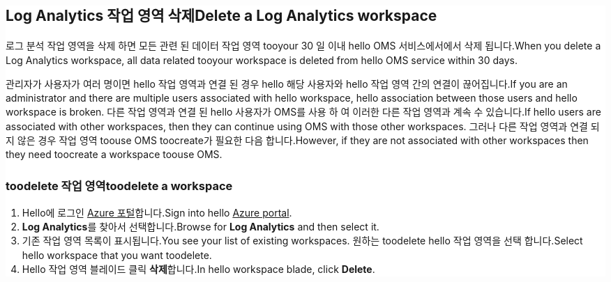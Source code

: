 
## <a name="delete-a-log-analytics-workspace"></a><span data-ttu-id="904fb-434">Log Analytics 작업 영역 삭제</span><span class="sxs-lookup"><span data-stu-id="904fb-434">Delete a Log Analytics workspace</span></span>
<span data-ttu-id="904fb-435">로그 분석 작업 영역을 삭제 하면 모든 관련 된 데이터 작업 영역 tooyour 30 일 이내 hello OMS 서비스에서에서 삭제 됩니다.</span><span class="sxs-lookup"><span data-stu-id="904fb-435">When you delete a Log Analytics workspace, all data related tooyour workspace is deleted from hello OMS service within 30 days.</span></span>

<span data-ttu-id="904fb-436">관리자가 사용자가 여러 명이면 hello 작업 영역과 연결 된 경우 hello 해당 사용자와 hello 작업 영역 간의 연결이 끊어집니다.</span><span class="sxs-lookup"><span data-stu-id="904fb-436">If you are an administrator and there are multiple users associated with hello workspace, hello association between those users and hello workspace is broken.</span></span> <span data-ttu-id="904fb-437">다른 작업 영역과 연결 된 hello 사용자가 OMS를 사용 하 여 이러한 다른 작업 영역과 계속 수 있습니다.</span><span class="sxs-lookup"><span data-stu-id="904fb-437">If hello users are associated with other workspaces, then they can continue using OMS with those other workspaces.</span></span> <span data-ttu-id="904fb-438">그러나 다른 작업 영역과 연결 되지 않은 경우 작업 영역 toouse OMS toocreate가 필요한 다음 합니다.</span><span class="sxs-lookup"><span data-stu-id="904fb-438">However, if they are not associated with other workspaces then they need toocreate a workspace toouse OMS.</span></span>

### <a name="toodelete-a-workspace"></a><span data-ttu-id="904fb-439">toodelete 작업 영역</span><span class="sxs-lookup"><span data-stu-id="904fb-439">toodelete a workspace</span></span>
1. <span data-ttu-id="904fb-440">Hello에 로그인 [Azure 포털](http://portal.azure.com)합니다.</span><span class="sxs-lookup"><span data-stu-id="904fb-440">Sign into hello [Azure portal](http://portal.azure.com).</span></span>
2. <span data-ttu-id="904fb-441">**Log Analytics**를 찾아서 선택합니다.</span><span class="sxs-lookup"><span data-stu-id="904fb-441">Browse for **Log Analytics** and then select it.</span></span>
3. <span data-ttu-id="904fb-442">기존 작업 영역 목록이 표시됩니다.</span><span class="sxs-lookup"><span data-stu-id="904fb-442">You see your list of existing workspaces.</span></span> <span data-ttu-id="904fb-443">원하는 toodelete hello 작업 영역을 선택 합니다.</span><span class="sxs-lookup"><span data-stu-id="904fb-443">Select hello workspace that you want toodelete.</span></span>
4. <span data-ttu-id="904fb-444">Hello 작업 영역 블레이드 클릭 **삭제**합니다.</span><span class="sxs-lookup"><span data-stu-id="904fb-444">In hello workspace blade, click **Delete**.</span></span>  
